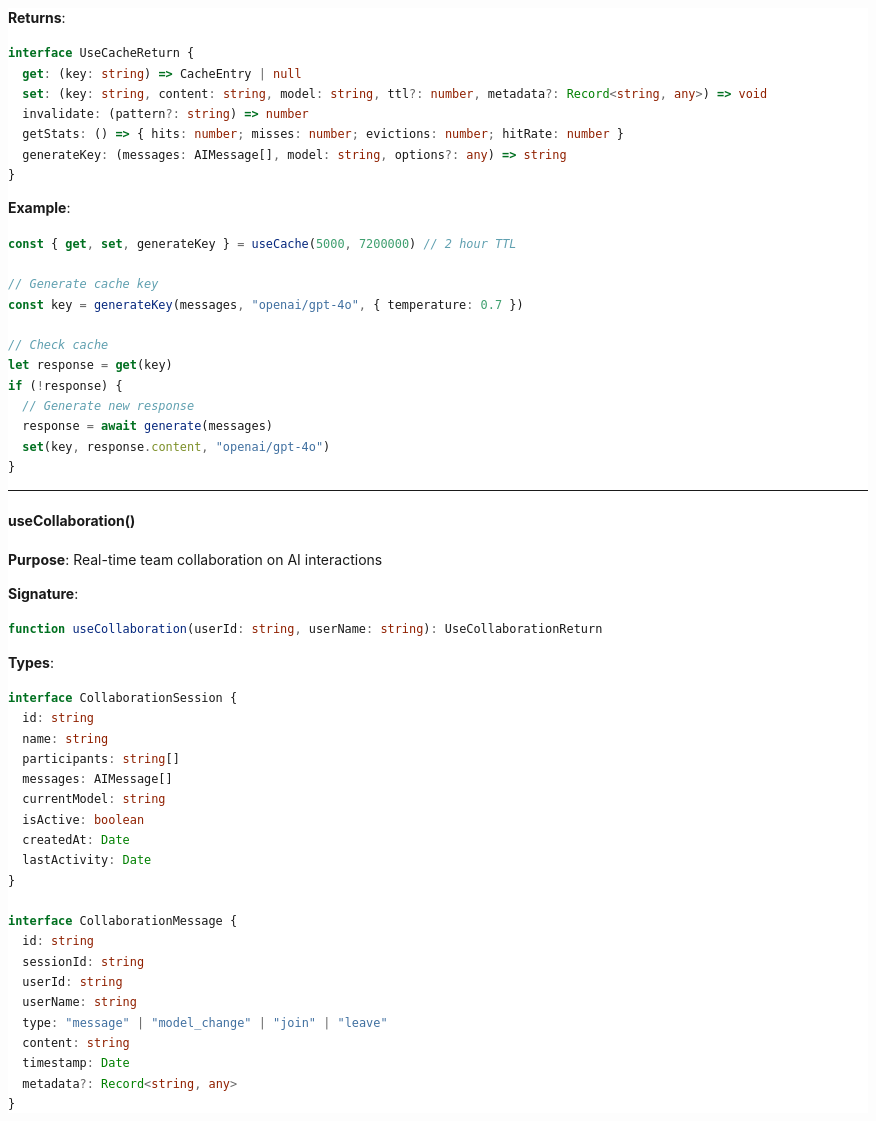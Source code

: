 **Returns**:

```typescript
interface UseCacheReturn {
  get: (key: string) => CacheEntry | null
  set: (key: string, content: string, model: string, ttl?: number, metadata?: Record<string, any>) => void
  invalidate: (pattern?: string) => number
  getStats: () => { hits: number; misses: number; evictions: number; hitRate: number }
  generateKey: (messages: AIMessage[], model: string, options?: any) => string
}
```

**Example**:

```typescript
const { get, set, generateKey } = useCache(5000, 7200000) // 2 hour TTL

// Generate cache key
const key = generateKey(messages, "openai/gpt-4o", { temperature: 0.7 })

// Check cache
let response = get(key)
if (!response) {
  // Generate new response
  response = await generate(messages)
  set(key, response.content, "openai/gpt-4o")
}
```

---

#### useCollaboration()

**Purpose**: Real-time team collaboration on AI interactions

**Signature**:

```typescript
function useCollaboration(userId: string, userName: string): UseCollaborationReturn
```

**Types**:

```typescript
interface CollaborationSession {
  id: string
  name: string
  participants: string[]
  messages: AIMessage[]
  currentModel: string
  isActive: boolean
  createdAt: Date
  lastActivity: Date
}

interface CollaborationMessage {
  id: string
  sessionId: string
  userId: string
  userName: string
  type: "message" | "model_change" | "join" | "leave"
  content: string
  timestamp: Date
  metadata?: Record<string, any>
}
```
